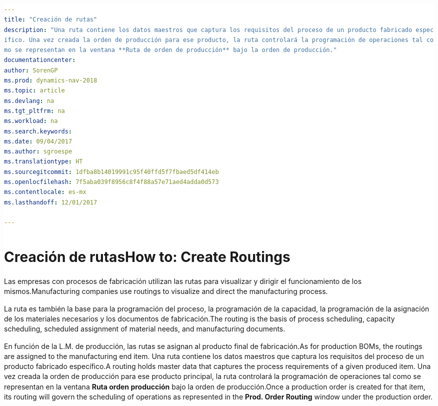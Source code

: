 ```yaml
---
title: "Creación de rutas"
description: "Una ruta contiene los datos maestros que captura los requisitos del proceso de un producto fabricado específico. Una vez creada la orden de producción para ese producto, la ruta controlará la programación de operaciones tal como se representan en la ventana **Ruta de orden de producción** bajo la orden de producción."
documentationcenter: 
author: SorenGP
ms.prod: dynamics-nav-2018
ms.topic: article
ms.devlang: na
ms.tgt_pltfrm: na
ms.workload: na
ms.search.keywords: 
ms.date: 09/04/2017
ms.author: sgroespe
ms.translationtype: HT
ms.sourcegitcommit: 1dfba8b14019991c95f40ffd5f7fbaed5df414eb
ms.openlocfilehash: 7f5aba039f8956c8f4f88a57e71aed4adda0d573
ms.contentlocale: es-mx
ms.lasthandoff: 12/01/2017

---
```

# <a name="how-to-create-routings"></a><span data-ttu-id="a187a-104">Creación de rutas</span><span class="sxs-lookup"><span data-stu-id="a187a-104">How to: Create Routings</span></span>
<span data-ttu-id="a187a-105">Las empresas con procesos de fabricación utilizan las rutas para visualizar y dirigir el funcionamiento de los mismos.</span><span class="sxs-lookup"><span data-stu-id="a187a-105">Manufacturing companies use routings to visualize and direct the manufacturing process.</span></span>

<span data-ttu-id="a187a-106">La ruta es también la base para la programación del proceso, la programación de la capacidad, la programación de la asignación de los materiales necesarios y los documentos de fabricación.</span><span class="sxs-lookup"><span data-stu-id="a187a-106">The routing is the basis of process scheduling, capacity scheduling, scheduled assignment of material needs, and manufacturing documents.</span></span>  

<span data-ttu-id="a187a-107">En función de la L.M. de producción, las rutas se asignan al producto final de fabricación.</span><span class="sxs-lookup"><span data-stu-id="a187a-107">As for production BOMs, the routings are assigned to the manufacturing end item.</span></span> <span data-ttu-id="a187a-108">Una ruta contiene los datos maestros que captura los requisitos del proceso de un producto fabricado específico.</span><span class="sxs-lookup"><span data-stu-id="a187a-108">A routing holds master data that captures the process requirements of a given produced item.</span></span> <span data-ttu-id="a187a-109">Una vez creada la orden de producción para ese producto principal, la ruta controlará la programación de operaciones tal como se representan en la ventana **Ruta orden producción** bajo la orden de producción.</span><span class="sxs-lookup"><span data-stu-id="a187a-109">Once a production order is created for that item, its routing will govern the scheduling of operations as represented in the **Prod. Order Routing** window under the production order.</span></span>  

